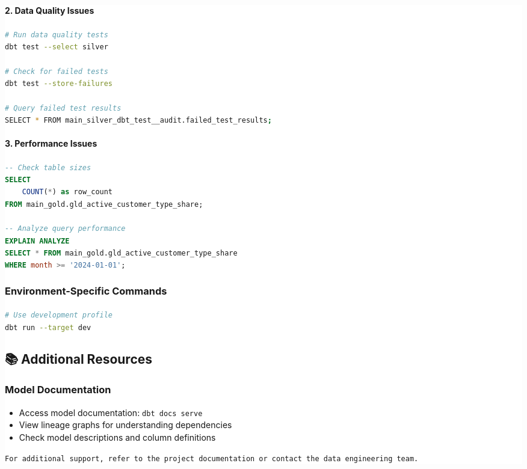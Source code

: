 #### 2. Data Quality Issues
```bash
# Run data quality tests
dbt test --select silver

# Check for failed tests
dbt test --store-failures

# Query failed test results
SELECT * FROM main_silver_dbt_test__audit.failed_test_results;
```

#### 3. Performance Issues
```sql
-- Check table sizes
SELECT
    COUNT(*) as row_count
FROM main_gold.gld_active_customer_type_share;

-- Analyze query performance
EXPLAIN ANALYZE
SELECT * FROM main_gold.gld_active_customer_type_share
WHERE month >= '2024-01-01';
```

### Environment-Specific Commands
```bash
# Use development profile
dbt run --target dev
```

## 📚 Additional Resources

### Model Documentation
- Access model documentation: `dbt docs serve`
- View lineage graphs for understanding dependencies
- Check model descriptions and column definitions

```
For additional support, refer to the project documentation or contact the data engineering team.
```